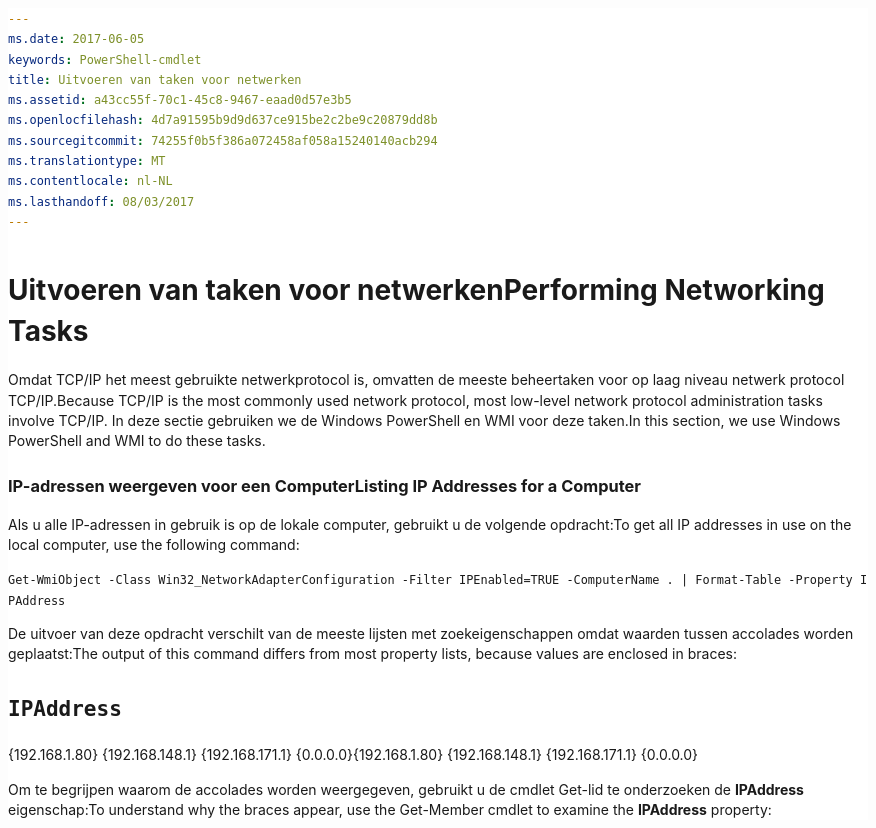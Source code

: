 ```yaml
---
ms.date: 2017-06-05
keywords: PowerShell-cmdlet
title: Uitvoeren van taken voor netwerken
ms.assetid: a43cc55f-70c1-45c8-9467-eaad0d57e3b5
ms.openlocfilehash: 4d7a91595b9d9d637ce915be2c2be9c20879dd8b
ms.sourcegitcommit: 74255f0b5f386a072458af058a15240140acb294
ms.translationtype: MT
ms.contentlocale: nl-NL
ms.lasthandoff: 08/03/2017
---
```

# <a name="performing-networking-tasks"></a><span data-ttu-id="fcb8c-103">Uitvoeren van taken voor netwerken</span><span class="sxs-lookup"><span data-stu-id="fcb8c-103">Performing Networking Tasks</span></span>
<span data-ttu-id="fcb8c-104">Omdat TCP/IP het meest gebruikte netwerkprotocol is, omvatten de meeste beheertaken voor op laag niveau netwerk protocol TCP/IP.</span><span class="sxs-lookup"><span data-stu-id="fcb8c-104">Because TCP/IP is the most commonly used network protocol, most low-level network protocol administration tasks involve TCP/IP.</span></span> <span data-ttu-id="fcb8c-105">In deze sectie gebruiken we de Windows PowerShell en WMI voor deze taken.</span><span class="sxs-lookup"><span data-stu-id="fcb8c-105">In this section, we use Windows PowerShell and WMI to do these tasks.</span></span>

### <a name="listing-ip-addresses-for-a-computer"></a><span data-ttu-id="fcb8c-106">IP-adressen weergeven voor een Computer</span><span class="sxs-lookup"><span data-stu-id="fcb8c-106">Listing IP Addresses for a Computer</span></span>
<span data-ttu-id="fcb8c-107">Als u alle IP-adressen in gebruik is op de lokale computer, gebruikt u de volgende opdracht:</span><span class="sxs-lookup"><span data-stu-id="fcb8c-107">To get all IP addresses in use on the local computer, use the following command:</span></span>

```
Get-WmiObject -Class Win32_NetworkAdapterConfiguration -Filter IPEnabled=TRUE -ComputerName . | Format-Table -Property IPAddress
```

<span data-ttu-id="fcb8c-108">De uitvoer van deze opdracht verschilt van de meeste lijsten met zoekeigenschappen omdat waarden tussen accolades worden geplaatst:</span><span class="sxs-lookup"><span data-stu-id="fcb8c-108">The output of this command differs from most property lists, because values are enclosed in braces:</span></span>

<a name="preipaddress"></a><pre>IPAddress
---------
<span data-ttu-id="fcb8c-109">{192.168.1.80} {192.168.148.1} {192.168.171.1} {0.0.0.0}</span><span class="sxs-lookup"><span data-stu-id="fcb8c-109">{192.168.1.80} {192.168.148.1} {192.168.171.1} {0.0.0.0}</span></span></pre>

<span data-ttu-id="fcb8c-110">Om te begrijpen waarom de accolades worden weergegeven, gebruikt u de cmdlet Get-lid te onderzoeken de **IPAddress** eigenschap:</span><span class="sxs-lookup"><span data-stu-id="fcb8c-110">To understand why the braces appear, use the Get-Member cmdlet to examine the **IPAddress** property:</span></span>
